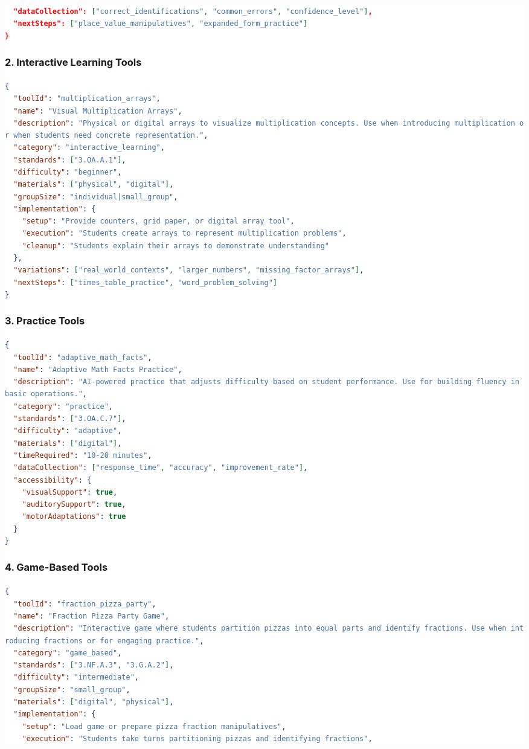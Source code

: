 ```json
  "dataCollection": ["correct_identifications", "common_errors", "confidence_level"],
  "nextSteps": ["place_value_manipulatives", "expanded_form_practice"]
}
```

### **2. Interactive Learning Tools**
```json
{
  "toolId": "multiplication_arrays",
  "name": "Visual Multiplication Arrays",
  "description": "Physical or digital arrays to visualize multiplication concepts. Use when introducing multiplication or when students need concrete representation.",
  "category": "interactive_learning",
  "standards": ["3.OA.A.1"],
  "difficulty": "beginner",
  "materials": ["physical", "digital"],
  "groupSize": "individual|small_group",
  "implementation": {
    "setup": "Provide counters, grid paper, or digital array tool",
    "execution": "Students create arrays to represent multiplication problems",
    "cleanup": "Students explain their arrays to demonstrate understanding"
  },
  "variations": ["real_world_contexts", "larger_numbers", "missing_factor_arrays"],
  "nextSteps": ["times_table_practice", "word_problem_solving"]
}
```

### **3. Practice Tools**
```json
{
  "toolId": "adaptive_math_facts",
  "name": "Adaptive Math Facts Practice",
  "description": "AI-powered practice that adjusts difficulty based on student performance. Use for building fluency in basic operations.",
  "category": "practice",
  "standards": ["3.OA.C.7"],
  "difficulty": "adaptive",
  "materials": ["digital"],
  "timeRequired": "10-20 minutes",
  "dataCollection": ["response_time", "accuracy", "improvement_rate"],
  "accessibility": {
    "visualSupport": true,
    "auditorySupport": true,
    "motorAdaptations": true
  }
}
```

### **4. Game-Based Tools**
```json
{
  "toolId": "fraction_pizza_party",
  "name": "Fraction Pizza Party Game",
  "description": "Interactive game where students partition pizzas into equal parts and identify fractions. Use when introducing fractions or for engaging practice.",
  "category": "game_based",
  "standards": ["3.NF.A.3", "3.G.A.2"],
  "difficulty": "intermediate",
  "groupSize": "small_group",
  "materials": ["digital", "physical"],
  "implementation": {
    "setup": "Load game or prepare pizza fraction manipulatives",
    "execution": "Students take turns partitioning pizzas and identifying fractions",
```